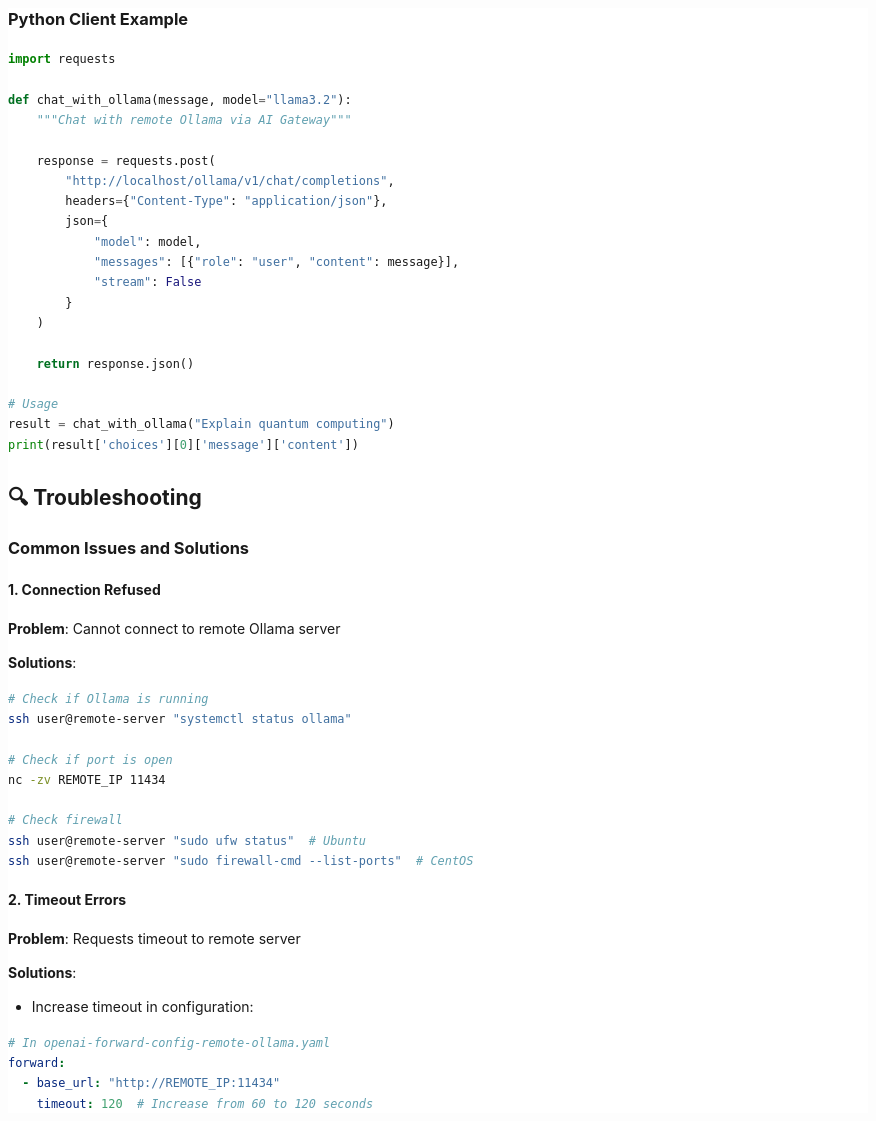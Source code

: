 ### Python Client Example

```python
import requests

def chat_with_ollama(message, model="llama3.2"):
    """Chat with remote Ollama via AI Gateway"""
    
    response = requests.post(
        "http://localhost/ollama/v1/chat/completions",
        headers={"Content-Type": "application/json"},
        json={
            "model": model,
            "messages": [{"role": "user", "content": message}],
            "stream": False
        }
    )
    
    return response.json()

# Usage
result = chat_with_ollama("Explain quantum computing")
print(result['choices'][0]['message']['content'])
```

## 🔍 Troubleshooting

### Common Issues and Solutions

#### 1. Connection Refused

**Problem**: Cannot connect to remote Ollama server

**Solutions**:
```bash
# Check if Ollama is running
ssh user@remote-server "systemctl status ollama"

# Check if port is open
nc -zv REMOTE_IP 11434

# Check firewall
ssh user@remote-server "sudo ufw status"  # Ubuntu
ssh user@remote-server "sudo firewall-cmd --list-ports"  # CentOS
```

#### 2. Timeout Errors

**Problem**: Requests timeout to remote server

**Solutions**:
- Increase timeout in configuration:
```yaml
# In openai-forward-config-remote-ollama.yaml
forward:
  - base_url: "http://REMOTE_IP:11434"
    timeout: 120  # Increase from 60 to 120 seconds
```
